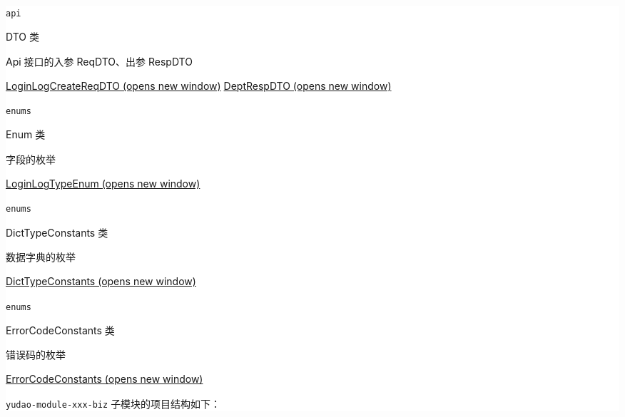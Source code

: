 `api`

DTO 类

Api 接口的入参 ReqDTO、出参 RespDTO

[LoginLogCreateReqDTO (opens new window)](https://github.com/YunaiV/yudao-cloud/blob/master/yudao-module-system/yudao-module-system-api/src/main/java/cn/iocoder/yudao/module/system/api/logger/dto/LoginLogCreateReqDTO.java) [DeptRespDTO (opens new window)](https://github.com/YunaiV/yudao-cloud/blob/master/yudao-module-system/yudao-module-system-api/src/main/java/cn/iocoder/yudao/module/system/api/dept/dto/DeptRespDTO.java)

`enums`

Enum 类

字段的枚举

[LoginLogTypeEnum (opens new window)](https://github.com/YunaiV/yudao-cloud/blob/master/yudao-module-system/yudao-module-system-api/src/main/java/cn/iocoder/yudao/module/system/enums/logger/LoginLogTypeEnum.java)

`enums`

DictTypeConstants 类

数据字典的枚举

[DictTypeConstants (opens new window)](https://github.com/YunaiV/yudao-cloud/blob/master/yudao-module-system/yudao-module-system-api/src/main/java/cn/iocoder/yudao/module/system/enums/DictTypeConstants.java)

`enums`

ErrorCodeConstants 类

错误码的枚举

[ErrorCodeConstants (opens new window)](https://github.com/YunaiV/yudao-cloud/blob/master/yudao-module-system/yudao-module-system-api/src/main/java/cn/iocoder/yudao/module/system/enums/ErrorCodeConstants.java)

`yudao-module-xxx-biz` 子模块的项目结构如下：
